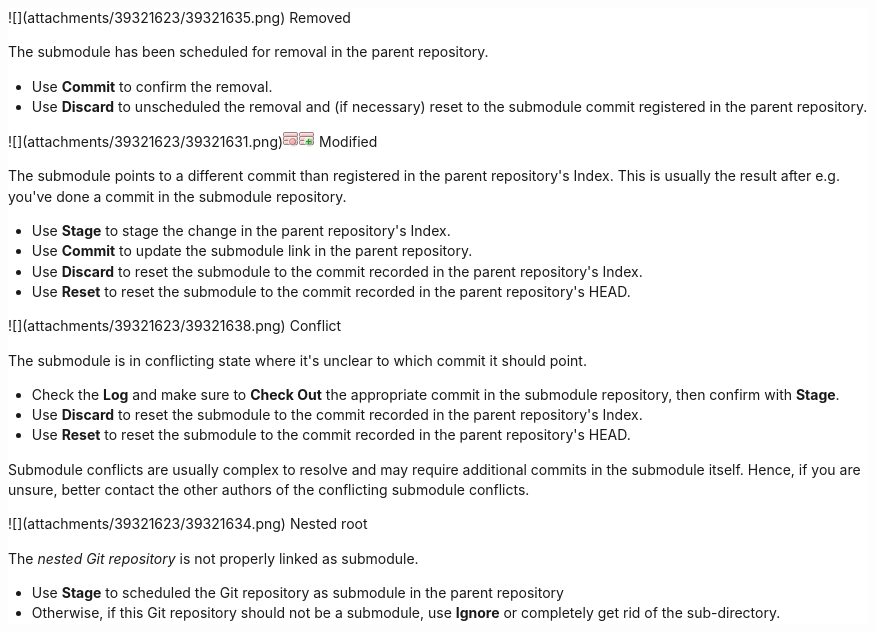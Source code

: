 </tr>
<tr class="even">
![](attachments/39321623/39321635.png)
<td class="confluenceTd">Removed</td>
<td class="confluenceTd"><p>The submodule has been scheduled for removal in the parent repository.</p>
<ul>
<li>Use <strong>Commit</strong> to confirm the removal.</li>
<li>Use <strong>Discard</strong> to unscheduled the removal and (if necessary) reset to the submodule commit registered in the parent repository.</li>
</ul></td>
</tr>
<tr class="odd">
![](attachments/39321623/39321631.png)<img src="attachments/39321623/39321633.png" data-image-src="attachments/39321623/39321633.png" data-unresolved-comment-count="0" data-linked-resource-id="39321633" data-linked-resource-version="1" data-linked-resource-type="attachment" data-linked-resource-default-alias="submodule-modified-staged.png" data-base-url="https://www.syntevo.com/doc" data-linked-resource-content-type="image/png" data-linked-resource-container-id="39321623" data-linked-resource-container-version="1" /><img src="attachments/39321623/39321632.png" data-image-src="attachments/39321623/39321632.png" data-unresolved-comment-count="0" data-linked-resource-id="39321632" data-linked-resource-version="1" data-linked-resource-type="attachment" data-linked-resource-default-alias="submodule-modified-added.png" data-base-url="https://www.syntevo.com/doc" data-linked-resource-content-type="image/png" data-linked-resource-container-id="39321623" data-linked-resource-container-version="1" />
<td class="confluenceTd">Modified</td>
<td class="confluenceTd"><p>The submodule points to a different commit than registered in the parent repository's Index. This is usually the result after e.g. you've done a commit in the submodule repository.</p>
<ul>
<li>Use <strong>Stage</strong> to stage the change in the parent repository's Index.</li>
<li>Use <strong>Commit</strong> to update the submodule link in the parent repository.</li>
<li>Use <strong>Discard</strong> to reset the submodule to the commit recorded in the parent repository's Index.</li>
<li>Use <strong>Reset</strong> to reset the submodule to the commit recorded in the parent repository's HEAD.</li>
</ul></td>
</tr>
<tr class="even">
![](attachments/39321623/39321638.png)
<td class="confluenceTd">Conflict</td>
<p>The submodule is in conflicting state where it's unclear to which commit it should point.</p>
<ul>
<li>Check the <strong>Log</strong> and make sure to <strong>Check Out</strong> the appropriate commit in the submodule repository, then confirm with <strong>Stage</strong>.</li>
<li>Use <strong>Discard</strong> to reset the submodule to the commit recorded in the parent repository's Index.</li>
<li>Use <strong>Reset</strong> to reset the submodule to the commit recorded in the parent repository's HEAD.</li>
</ul>
<p>Submodule conflicts are usually complex to resolve and may require additional commits in the submodule itself. Hence, if you are unsure, better contact the other authors of the conflicting submodule conflicts.</p>
</tr>
<tr class="odd">
![](attachments/39321623/39321634.png)
<td class="confluenceTd">Nested root</td>
<td class="confluenceTd"><p>The <em>nested Git repository</em> is not properly linked as submodule.</p>
<ul>
<li>Use <strong>Stage</strong> to scheduled the Git repository as submodule in the parent repository</li>
<li>Otherwise, if this Git repository should not be a submodule, use <strong>Ignore</strong> or completely get rid of the sub-directory.</li>
</ul></td>